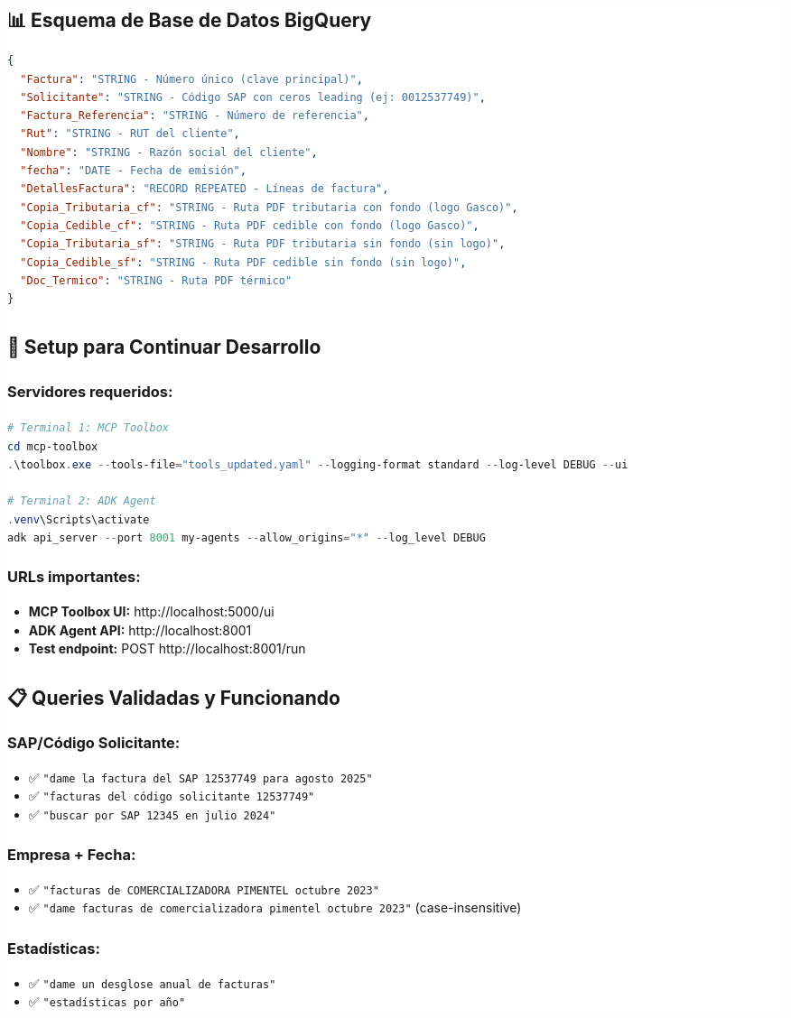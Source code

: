 ## 📊 **Esquema de Base de Datos BigQuery**

```json
{
  "Factura": "STRING - Número único (clave principal)",
  "Solicitante": "STRING - Código SAP con ceros leading (ej: 0012537749)",
  "Factura_Referencia": "STRING - Número de referencia",
  "Rut": "STRING - RUT del cliente",
  "Nombre": "STRING - Razón social del cliente", 
  "fecha": "DATE - Fecha de emisión",
  "DetallesFactura": "RECORD REPEATED - Líneas de factura",
  "Copia_Tributaria_cf": "STRING - Ruta PDF tributaria con fondo (logo Gasco)",
  "Copia_Cedible_cf": "STRING - Ruta PDF cedible con fondo (logo Gasco)",
  "Copia_Tributaria_sf": "STRING - Ruta PDF tributaria sin fondo (sin logo)",
  "Copia_Cedible_sf": "STRING - Ruta PDF cedible sin fondo (sin logo)",
  "Doc_Termico": "STRING - Ruta PDF térmico"
}
```

## 🚀 **Setup para Continuar Desarrollo**

### **Servidores requeridos:**
```powershell
# Terminal 1: MCP Toolbox
cd mcp-toolbox
.\toolbox.exe --tools-file="tools_updated.yaml" --logging-format standard --log-level DEBUG --ui

# Terminal 2: ADK Agent
.venv\Scripts\activate
adk api_server --port 8001 my-agents --allow_origins="*" --log_level DEBUG
```

### **URLs importantes:**
- **MCP Toolbox UI:** http://localhost:5000/ui
- **ADK Agent API:** http://localhost:8001
- **Test endpoint:** POST http://localhost:8001/run

## 📋 **Queries Validadas y Funcionando**

### **SAP/Código Solicitante:**
- ✅ `"dame la factura del SAP 12537749 para agosto 2025"`
- ✅ `"facturas del código solicitante 12537749"`
- ✅ `"buscar por SAP 12345 en julio 2024"`

### **Empresa + Fecha:**
- ✅ `"facturas de COMERCIALIZADORA PIMENTEL octubre 2023"`
- ✅ `"dame facturas de comercializadora pimentel octubre 2023"` (case-insensitive)

### **Estadísticas:**
- ✅ `"dame un desglose anual de facturas"`
- ✅ `"estadísticas por año"`
